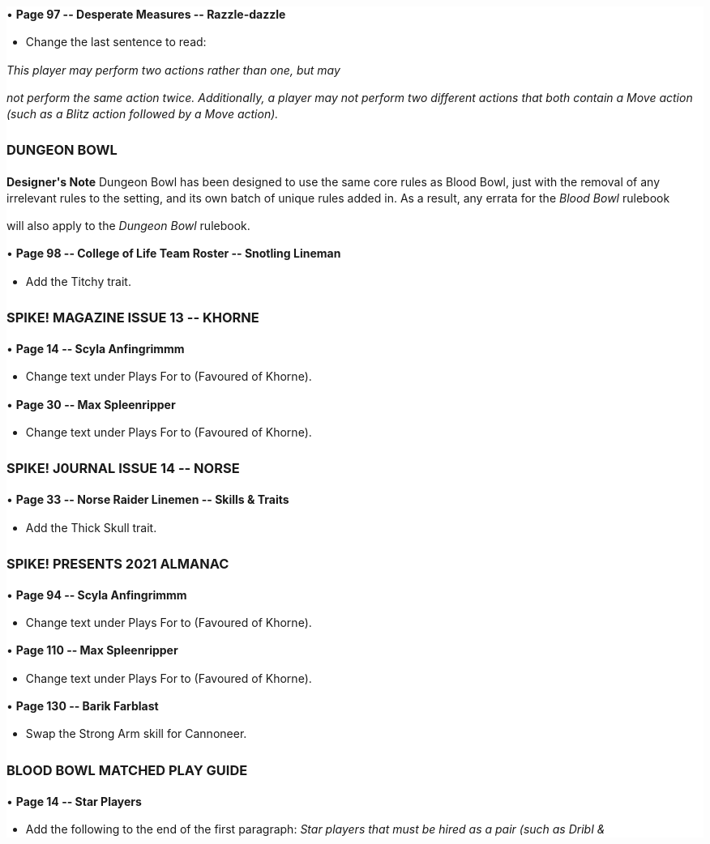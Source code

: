 • **Page 97 -- Desperate Measures -- Razzle-dazzle**

- Change the last sentence to read:

*This player may perform two actions rather than one, but may*

*not perform the same action twice. AdditionaIIy, a player may* *not
perform two different actions that both contain a Move* *action (such
as a BIitz action foIIowed by a Move action).*

### DUNGEON BOWL

**Designer's Note** Dungeon Bowl has been designed to use the same
core rules as Blood Bowl, just with the removal of any irrelevant
rules to the setting, and its own batch of unique rules added in. As a
result, any errata for the *Blood Bowl* rulebook

will also apply to the *Dungeon Bowl* rulebook.

• **Page 98 -- College of Life Team Roster -- Snotling Lineman**

- Add the Titchy trait.

### SPIKE! MAGAZINE ISSUE 13 -- KHORNE

• **Page 14 -- Scyla Anfingrimmm**

- Change text under Plays For to (Favoured of Khorne).

• **Page 30 -- Max Spleenripper**

- Change text under Plays For to (Favoured of Khorne).

### SPIKE! J0URNAL ISSUE 14 -- NORSE

• **Page 33 -- Norse Raider Linemen -- Skills & Traits**

- Add the Thick Skull trait.

### SPIKE! PRESENTS 2021 ALMANAC

• **Page 94 -- Scyla Anfingrimmm**

- Change text under Plays For to (Favoured of Khorne).

• **Page 110 -- Max Spleenripper**

- Change text under Plays For to (Favoured of Khorne).

• **Page 130 -- Barik Farblast**

- Swap the Strong Arm skill for Cannoneer.

### BLOOD BOWL MATCHED PLAY GUIDE

• **Page 14 -- Star Players**

- Add the following to the end of the first paragraph:
  *Star players that must be hired as a pair (such as DribI &*
